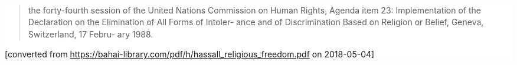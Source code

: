 > the forty-fourth session of the United Nations Commission on Human Rights, Agenda
> item 23: Implementation of the Declaration on the Elimination of All Forms of Intoler-
> ance and of Discrimination Based on Religion or Belief, Geneva, Switzerland, 17 Febru-
> ary 1988.


[converted from https://bahai-library.com/pdf/h/hassall_religious_freedom.pdf on 2018-05-04]


